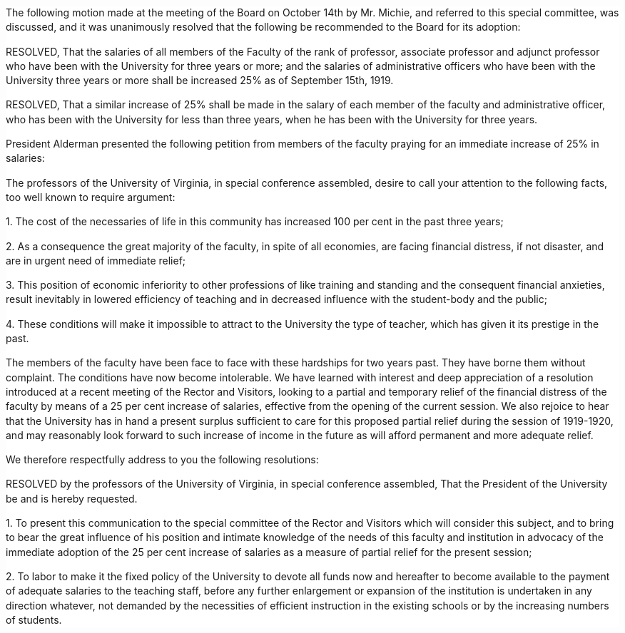 The following motion made at the meeting of the Board on October 14th by Mr. Michie, and referred to this special committee, was discussed, and it was unanimously resolved that the following be recommended to the Board for its adoption:

RESOLVED, That the salaries of all members of the Faculty of the rank of professor, associate professor and adjunct professor who have been with the University for three years or more; and the salaries of administrative officers who have been with the University three years or more shall be increased 25% as of September 15th, 1919.

RESOLVED, That a similar increase of 25% shall be made in the salary of each member of the faculty and administrative officer, who has been with the University for less than three years, when he has been with the University for three years.

President Alderman presented the following petition from members of the faculty praying for an immediate increase of 25% in salaries:

The professors of the University of Virginia, in special conference assembled, desire to call your attention to the following facts, too well known to require argument:

1\. The cost of the necessaries of life in this community has increased 100 per cent in the past three years;

2\. As a consequence the great majority of the faculty, in spite of all economies, are facing financial distress, if not disaster, and are in urgent need of immediate relief;

3\. This position of economic inferiority to other professions of like training and standing and the consequent financial anxieties, result inevitably in lowered efficiency of teaching and in decreased influence with the student-body and the public;

4\. These conditions will make it impossible to attract to the University the type of teacher, which has given it its prestige in the past.

The members of the faculty have been face to face with these hardships for two years past. They have borne them without complaint. The conditions have now become intolerable. We have learned with interest and deep appreciation of a resolution introduced at a recent meeting of the Rector and Visitors, looking to a partial and temporary relief of the financial distress of the faculty by means of a 25 per cent increase of salaries, effective from the opening of the current session. We also rejoice to hear that the University has in hand a present surplus sufficient to care for this proposed partial relief during the session of 1919-1920, and may reasonably look forward to such increase of income in the future as will afford permanent and more adequate relief.

We therefore respectfully address to you the following resolutions:

RESOLVED by the professors of the University of Virginia, in special conference assembled, That the President of the University be and is hereby requested.

1\. To present this communication to the special committee of the Rector and Visitors which will consider this subject, and to bring to bear the great influence of his position and intimate knowledge of the needs of this faculty and institution in advocacy of the immediate adoption of the 25 per cent increase of salaries as a measure of partial relief for the present session;

2\. To labor to make it the fixed policy of the University to devote all funds now and hereafter to become available to the payment of adequate salaries to the teaching staff, before any further enlargement or expansion of the institution is undertaken in any direction whatever, not demanded by the necessities of efficient instruction in the existing schools or by the increasing numbers of students.
